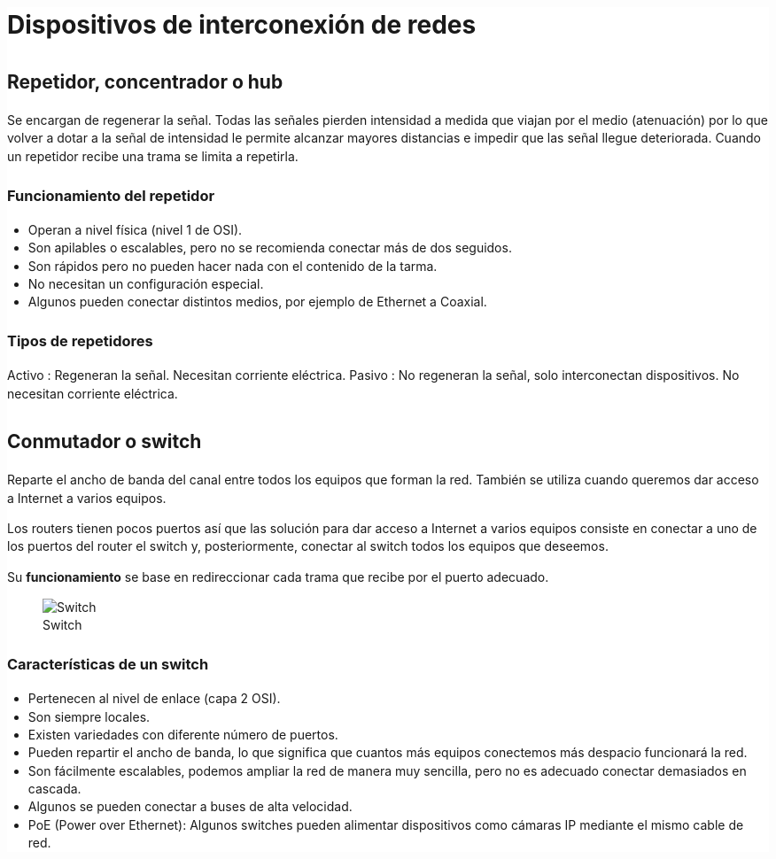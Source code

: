 
# Dispositivos de interconexión de redes

## Repetidor, concentrador o hub

Se encargan de regenerar la señal. Todas las señales pierden intensidad a medida que viajan por el medio (atenuación)
por lo que volver a dotar a la señal de intensidad le permite alcanzar mayores distancias e impedir que las señal 
llegue
deteriorada. Cuando un repetidor recibe una trama se limita a repetirla.

### Funcionamiento del repetidor

- Operan a nivel física (nivel 1 de OSI).
- Son apilables o escalables, pero no se recomienda conectar más de dos seguidos.
- Son rápidos pero no pueden hacer nada con el contenido de la tarma.
- No necesitan un configuración especial.
- Algunos pueden conectar distintos medios, por ejemplo de Ethernet a Coaxial.

### Tipos de repetidores

Activo : Regeneran la señal. Necesitan corriente eléctrica.
Pasivo : No regeneran la señal, solo interconectan dispositivos. No necesitan corriente eléctrica.


## Conmutador o switch

Reparte el ancho de banda del canal entre todos los equipos que forman la red. También se utiliza cuando
queremos dar acceso a Internet a varios equipos.

Los routers tienen pocos puertos así que las solución para dar acceso a Internet a varios
equipos consiste en conectar a uno de los puertos del router el switch y, posteriormente,
conectar al switch todos los equipos que deseemos.

Su **funcionamiento** se base en redireccionar cada trama que recibe por el puerto adecuado.


<figure>
<img src="img/switch.webp" alt="Switch">
<figcaption>Switch</figcaption>
</figure>

### Características de un switch

- Pertenecen al nivel de enlace (capa 2 OSI).
- Son siempre locales.
- Existen variedades con diferente número de puertos.
- Pueden repartir el ancho de banda, lo que significa que cuantos más equipos conectemos más despacio funcionará la 
red.
- Son fácilmente escalables, podemos ampliar la red de manera muy sencilla, pero no es adecuado conectar demasiados en 
cascada.
- Algunos se pueden conectar a buses de alta velocidad.
- PoE (Power over Ethernet): Algunos switches pueden alimentar dispositivos como cámaras IP mediante el mismo cable de 
red.
